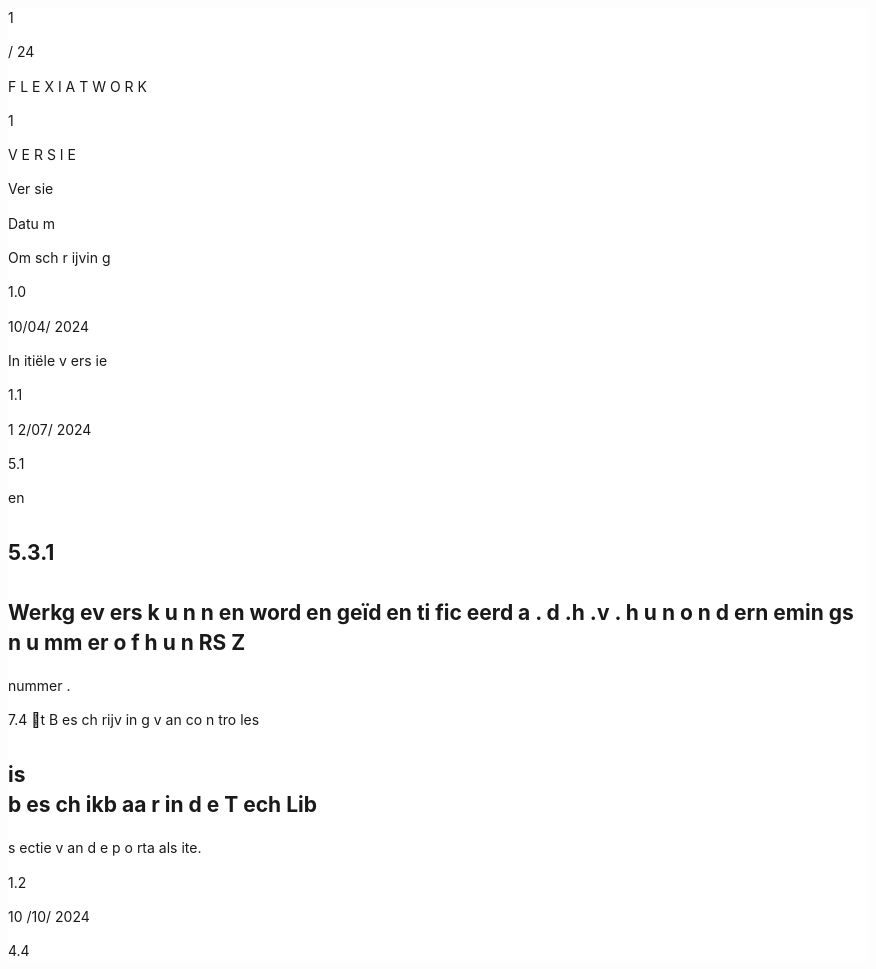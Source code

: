 1
 
/ 
24
 
F L E X I  A T  W O R K
 
 
1
 
V E R S I E
 
Ver sie
 
Datu m
 
Om sch r ijvin g
 
1.0
 
10/04/ 2024
 
In itiële v ers ie
 
1.1
 
1
2/07/ 2024
 
5.1
 
en
 
5.3.1 
-
 
Werkg ev ers  k u n n en  word en  geïd en ti fic eerd  a . d .h .v . h u n 
o n d ern emin gs n u mm er 
o f h u n  RS Z
-
nummer
.
 
7.4 
t
B es ch rijv in g v an  co n tro les
 
is  
b es ch ikb aa r in  d e 
T
ech Lib
-
s ectie v an  d e 
p o rta als ite.
 
1.2
 
10
/10/ 2024
 
4.4
 